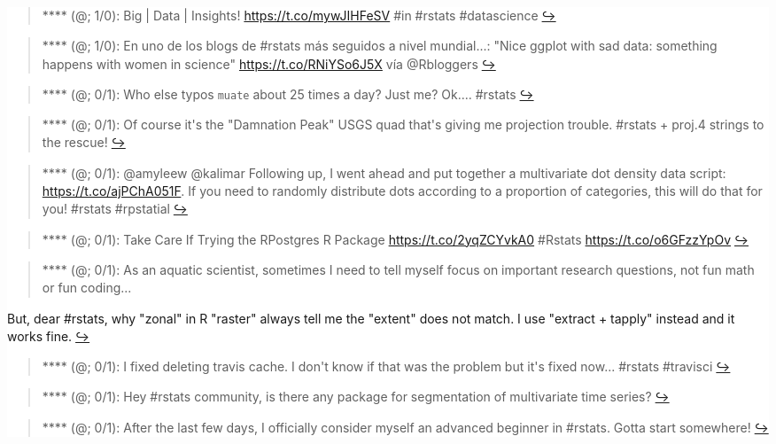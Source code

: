 
> **** (@; 1/0): Big | Data | Insights! https://t.co/mywJIHFeSV
#in #rstats #datascience  [&#8618;](https://twitter.com/dataandme/status/974679992515915776)




> **** (@; 1/0): En uno de los blogs de #rstats más seguidos a nivel mundial...: "Nice ggplot with sad data: something happens with women in science" https://t.co/RNiYSo6J5X vía @Rbloggers  [&#8618;](https://twitter.com/dataandme/status/974678852818567168)




> **** (@; 0/1): Who else typos `muate` about 25 times a day? Just me? Ok.... #rstats  [&#8618;](https://twitter.com/dataandme/status/974736286127812609)




> **** (@; 0/1): Of course it's the "Damnation Peak" USGS quad that's giving me projection trouble.  #rstats + proj.4 strings to the rescue!  [&#8618;](https://twitter.com/dataandme/status/974733943634194432)




> **** (@; 0/1): @amyleew @kalimar Following up, I went ahead and put together a multivariate dot density data script: https://t.co/ajPChA051F. If you need to randomly distribute dots according to a proportion of categories, this will do that for you! #rstats #rpstatial  [&#8618;](https://twitter.com/dataandme/status/974721885178122240)




> **** (@; 0/1): Take Care If Trying the RPostgres R Package
https://t.co/2yqZCYvkA0
#Rstats https://t.co/o6GFzzYpOv  [&#8618;](https://twitter.com/dataandme/status/974721523452817408)




> **** (@; 0/1): As an aquatic scientist, sometimes I need to tell myself focus on important research questions, not fun math or fun coding...
>
But, dear #rstats, why "zonal" in R "raster" always tell me the "extent" does not match. I use "extract + tapply" instead and it works fine.  [&#8618;](https://twitter.com/dataandme/status/974719806271258631)




> **** (@; 0/1): I fixed deleting travis cache. I don't know if that was the problem but it's fixed now... #rstats #travisci  [&#8618;](https://twitter.com/dataandme/status/974713542774611968)




> **** (@; 0/1): Hey #rstats community, is there any package for segmentation of multivariate time series?  [&#8618;](https://twitter.com/dataandme/status/974713043253956611)




> **** (@; 0/1): After the last few days, I officially consider myself an advanced beginner in #rstats. Gotta start somewhere!  [&#8618;](https://twitter.com/dataandme/status/974699049638080517)


